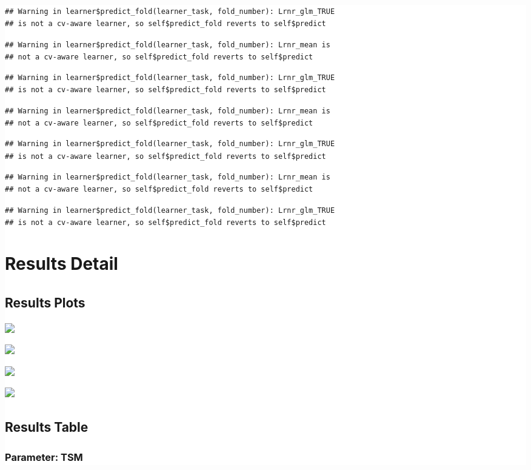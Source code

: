 ```
## Warning in learner$predict_fold(learner_task, fold_number): Lrnr_glm_TRUE
## is not a cv-aware learner, so self$predict_fold reverts to self$predict
```

```
## Warning in learner$predict_fold(learner_task, fold_number): Lrnr_mean is
## not a cv-aware learner, so self$predict_fold reverts to self$predict
```

```
## Warning in learner$predict_fold(learner_task, fold_number): Lrnr_glm_TRUE
## is not a cv-aware learner, so self$predict_fold reverts to self$predict
```

```
## Warning in learner$predict_fold(learner_task, fold_number): Lrnr_mean is
## not a cv-aware learner, so self$predict_fold reverts to self$predict
```

```
## Warning in learner$predict_fold(learner_task, fold_number): Lrnr_glm_TRUE
## is not a cv-aware learner, so self$predict_fold reverts to self$predict
```

```
## Warning in learner$predict_fold(learner_task, fold_number): Lrnr_mean is
## not a cv-aware learner, so self$predict_fold reverts to self$predict
```

```
## Warning in learner$predict_fold(learner_task, fold_number): Lrnr_glm_TRUE
## is not a cv-aware learner, so self$predict_fold reverts to self$predict
```




# Results Detail

## Results Plots
![](/tmp/b57fb5b3-edf5-452c-9b76-988d8df161ba/4550e486-374f-4e17-93d5-fbd0185ec609/REPORT_files/figure-html/plot_tsm-1.png)

![](/tmp/b57fb5b3-edf5-452c-9b76-988d8df161ba/4550e486-374f-4e17-93d5-fbd0185ec609/REPORT_files/figure-html/plot_rr-1.png)



![](/tmp/b57fb5b3-edf5-452c-9b76-988d8df161ba/4550e486-374f-4e17-93d5-fbd0185ec609/REPORT_files/figure-html/plot_paf-1.png)

![](/tmp/b57fb5b3-edf5-452c-9b76-988d8df161ba/4550e486-374f-4e17-93d5-fbd0185ec609/REPORT_files/figure-html/plot_par-1.png)

## Results Table

### Parameter: TSM
